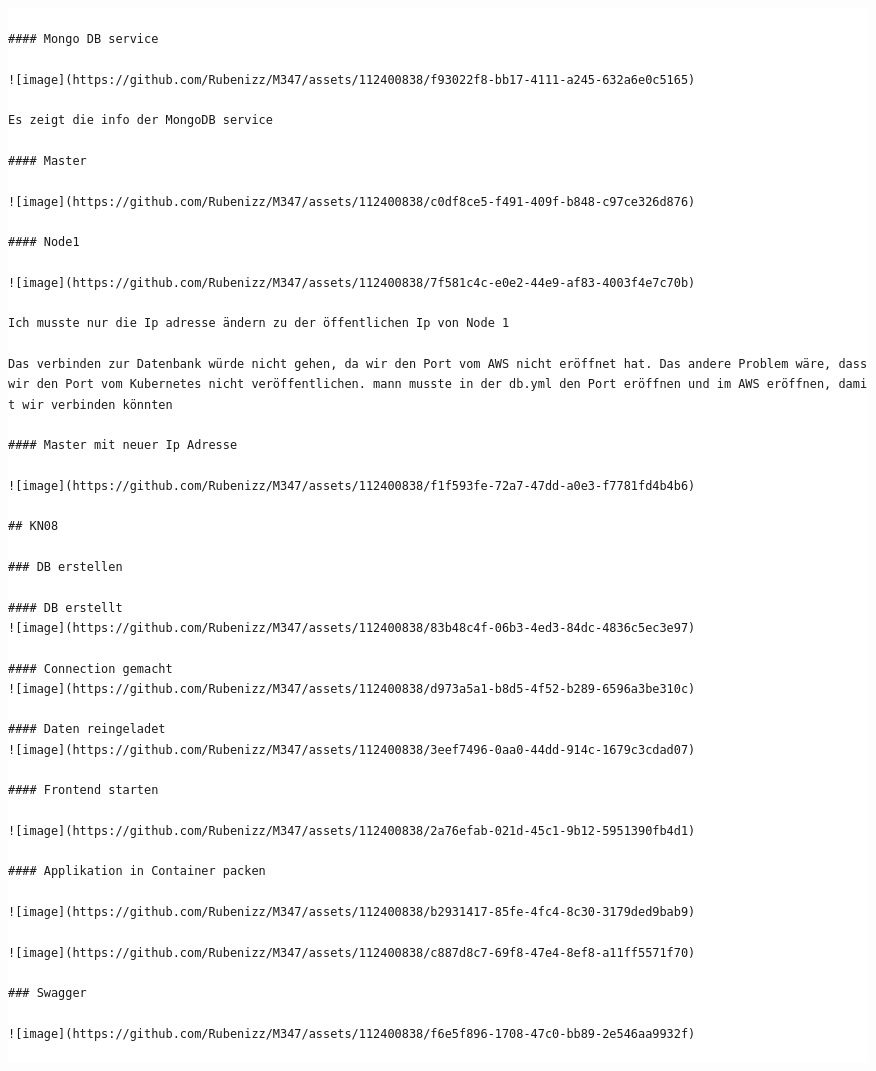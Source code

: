 ```

#### Mongo DB service 

![image](https://github.com/Rubenizz/M347/assets/112400838/f93022f8-bb17-4111-a245-632a6e0c5165)

Es zeigt die info der MongoDB service

#### Master

![image](https://github.com/Rubenizz/M347/assets/112400838/c0df8ce5-f491-409f-b848-c97ce326d876)

#### Node1

![image](https://github.com/Rubenizz/M347/assets/112400838/7f581c4c-e0e2-44e9-af83-4003f4e7c70b)

Ich musste nur die Ip adresse ändern zu der öffentlichen Ip von Node 1

Das verbinden zur Datenbank würde nicht gehen, da wir den Port vom AWS nicht eröffnet hat. Das andere Problem wäre, dass wir den Port vom Kubernetes nicht veröffentlichen. mann musste in der db.yml den Port eröffnen und im AWS eröffnen, damit wir verbinden könnten

#### Master mit neuer Ip Adresse

![image](https://github.com/Rubenizz/M347/assets/112400838/f1f593fe-72a7-47dd-a0e3-f7781fd4b4b6)

## KN08

### DB erstellen

#### DB erstellt
![image](https://github.com/Rubenizz/M347/assets/112400838/83b48c4f-06b3-4ed3-84dc-4836c5ec3e97)

#### Connection gemacht
![image](https://github.com/Rubenizz/M347/assets/112400838/d973a5a1-b8d5-4f52-b289-6596a3be310c)

#### Daten reingeladet
![image](https://github.com/Rubenizz/M347/assets/112400838/3eef7496-0aa0-44dd-914c-1679c3cdad07)

#### Frontend starten

![image](https://github.com/Rubenizz/M347/assets/112400838/2a76efab-021d-45c1-9b12-5951390fb4d1)

#### Applikation in Container packen

![image](https://github.com/Rubenizz/M347/assets/112400838/b2931417-85fe-4fc4-8c30-3179ded9bab9)

![image](https://github.com/Rubenizz/M347/assets/112400838/c887d8c7-69f8-47e4-8ef8-a11ff5571f70)

### Swagger

![image](https://github.com/Rubenizz/M347/assets/112400838/f6e5f896-1708-47c0-bb89-2e546aa9932f)

